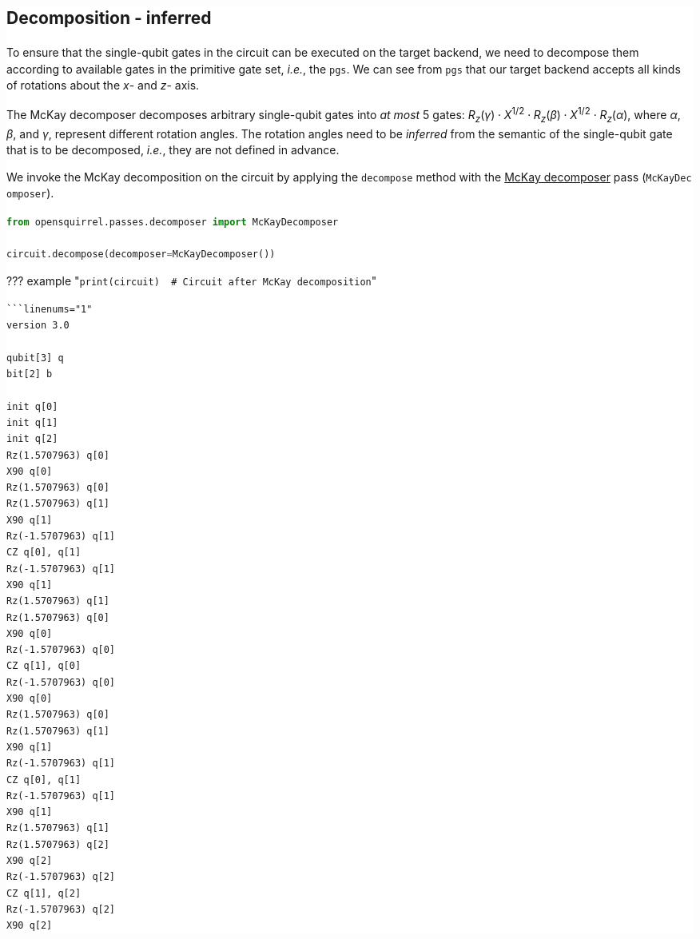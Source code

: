 ## Decomposition - inferred

To ensure that the single-qubit gates in the circuit can be executed on the target backend,
we need to decompose them according to available gates in the primitive gate set, _i.e._, the `pgs`.
We can see from `pgs` that our target backend accepts all kinds of rotations about the _x_- and _z_- axis.

The McKay decomposer decomposes arbitrary single-qubit gates into _at most_ 5 gates:
$R_z(\gamma)\cdot X^{1/2}\cdot R_z(\beta)\cdot X^{1/2}\cdot R_z(\alpha)$,
where $\alpha$, $\beta$, and $\gamma$, represent different rotation angles.
The rotation angles need to be _inferred_ from the semantic of the single-qubit gate that is to be decomposed, _i.e._,
they are not defined in advance.

We invoke the McKay decomposition on the circuit by applying the `decompose` method with the
[McKay decomposer](../compilation-passes/types-of-passes/decomposition/mckay-decomposer.md) pass (`McKayDecomposer`).

```python
from opensquirrel.passes.decomposer import McKayDecomposer

circuit.decompose(decomposer=McKayDecomposer())
```

??? example "`print(circuit)  # Circuit after McKay decomposition`"

    ```linenums="1"
    version 3.0

    qubit[3] q
    bit[2] b

    init q[0]
    init q[1]
    init q[2]
    Rz(1.5707963) q[0]
    X90 q[0]
    Rz(1.5707963) q[0]
    Rz(1.5707963) q[1]
    X90 q[1]
    Rz(-1.5707963) q[1]
    CZ q[0], q[1]
    Rz(-1.5707963) q[1]
    X90 q[1]
    Rz(1.5707963) q[1]
    Rz(1.5707963) q[0]
    X90 q[0]
    Rz(-1.5707963) q[0]
    CZ q[1], q[0]
    Rz(-1.5707963) q[0]
    X90 q[0]
    Rz(1.5707963) q[0]
    Rz(1.5707963) q[1]
    X90 q[1]
    Rz(-1.5707963) q[1]
    CZ q[0], q[1]
    Rz(-1.5707963) q[1]
    X90 q[1]
    Rz(1.5707963) q[1]
    Rz(1.5707963) q[2]
    X90 q[2]
    Rz(-1.5707963) q[2]
    CZ q[1], q[2]
    Rz(-1.5707963) q[2]
    X90 q[2]